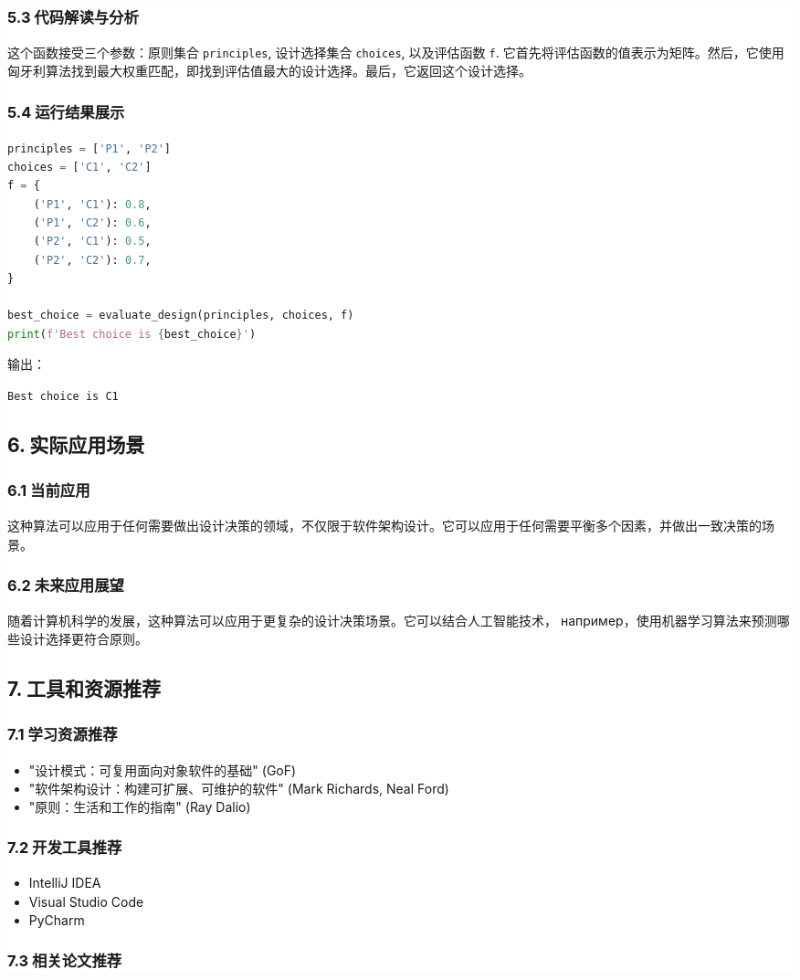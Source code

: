 ### 5.3 代码解读与分析

这个函数接受三个参数：原则集合 `principles`, 设计选择集合 `choices`, 以及评估函数 `f`. 它首先将评估函数的值表示为矩阵。然后，它使用匈牙利算法找到最大权重匹配，即找到评估值最大的设计选择。最后，它返回这个设计选择。

### 5.4 运行结果展示

```python
principles = ['P1', 'P2']
choices = ['C1', 'C2']
f = {
    ('P1', 'C1'): 0.8,
    ('P1', 'C2'): 0.6,
    ('P2', 'C1'): 0.5,
    ('P2', 'C2'): 0.7,
}

best_choice = evaluate_design(principles, choices, f)
print(f'Best choice is {best_choice}')
```

输出：

```
Best choice is C1
```

## 6. 实际应用场景

### 6.1 当前应用

这种算法可以应用于任何需要做出设计决策的领域，不仅限于软件架构设计。它可以应用于任何需要平衡多个因素，并做出一致决策的场景。

### 6.2 未来应用展望

随着计算机科学的发展，这种算法可以应用于更复杂的设计决策场景。它可以结合人工智能技术， например，使用机器学习算法来预测哪些设计选择更符合原则。

## 7. 工具和资源推荐

### 7.1 学习资源推荐

- "设计模式：可复用面向对象软件的基础" (GoF)
- "软件架构设计：构建可扩展、可维护的软件" (Mark Richards, Neal Ford)
- "原则：生活和工作的指南" (Ray Dalio)

### 7.2 开发工具推荐

- IntelliJ IDEA
- Visual Studio Code
- PyCharm

### 7.3 相关论文推荐
